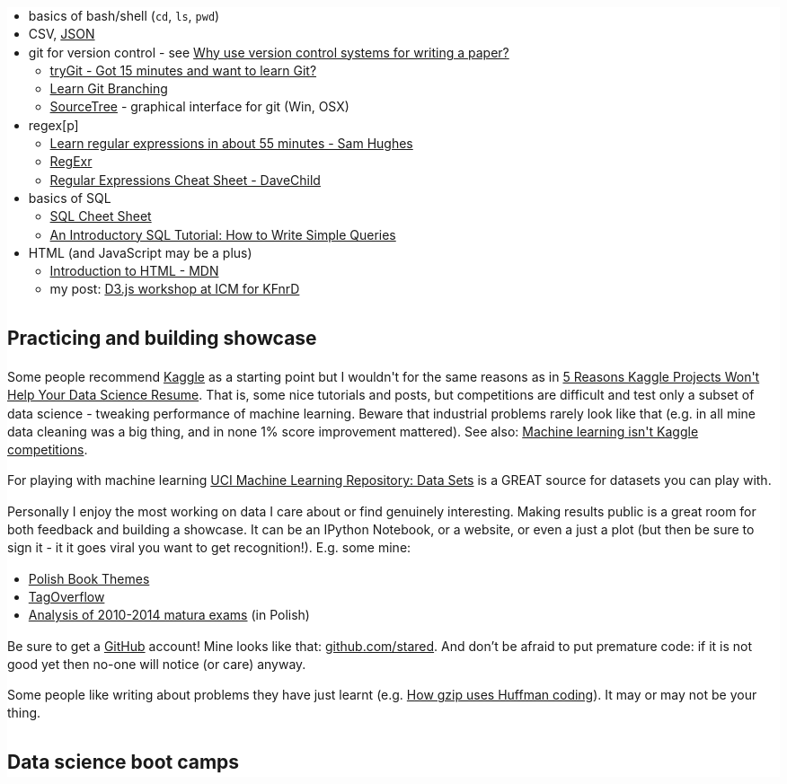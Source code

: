 * basics of bash/shell (`cd`, `ls`, `pwd`)
* CSV, [JSON](https://en.wikipedia.org/wiki/JSON)
* git for version control - see [Why use version control systems for writing a paper?](http://academia.stackexchange.com/a/5286/49)
  * [tryGit - Got 15 minutes and want to learn Git?](https://try.github.io/)
  * [Learn Git Branching](http://pcottle.github.io/learnGitBranching/)
  * [SourceTree](https://www.sourcetreeapp.com/) - graphical interface for git (Win, OSX)
* regex[p]
  * [Learn regular expressions in about 55 minutes - Sam Hughes](http://qntm.org/files/re/re.html)
  * [RegExr](http://regexr.com/)
  * [Regular Expressions Cheat Sheet - DaveChild](http://www.cheatography.com/davechild/cheat-sheets/regular-expressions/)
* basics of SQL
  * [SQL Cheet Sheet](http://www.sql-tutorial.net/sql-cheat-sheet.pdf)
  * [An Introductory SQL Tutorial: How to Write Simple Queries](http://blog.hubspot.com/marketing/sql-tutorial-introduction)
* HTML (and JavaScript may be a plus)
  * [Introduction to HTML - MDN ](https://developer.mozilla.org/en-US/docs/Web/Guide/HTML/Introduction)
  * my post: [D3.js workshop at ICM for KFnrD]({site.url}/2016/02/09/d3js-icm-kfnrd.html)

## Practicing and building showcase

Some people recommend [Kaggle](https://www.kaggle.com/,) as a starting point but I wouldn't for the same reasons as in [5 Reasons Kaggle Projects Won't Help Your Data Science Resume](http://datascienceresume.com/advice/5-reasons-why-doing-kaggle-projects-won-t-help-you-create-a-stand-out-data-science-resume). That is, some nice tutorials and posts, but competitions are difficult and test only a subset of data science - tweaking performance of machine learning. Beware that industrial problems rarely look like that (e.g. in all mine data cleaning was a big thing, and in none 1% score improvement mattered). See also: [Machine learning isn't Kaggle competitions](http://jvns.ca/blog/2014/06/19/machine-learning-isnt-kaggle-competitions/).

For playing with machine learning [UCI Machine Learning Repository: Data Sets](http://archive.ics.uci.edu/ml/datasets.html) is a GREAT source for datasets you can play with.

Personally I enjoy the most working on data I care about or find genuinely interesting. Making results public is a great room for both feedback and building a showcase.
It can be an IPython Notebook, or a website, or even a just a plot (but then be sure to sign it - it it goes viral you want to get recognition!). E.g. some mine:

* [Polish Book Themes](http://p.migdal.pl/wizualizacja-wolnych-lektur/polish_books_themes.html)
* [TagOverflow](http://p.migdal.pl/tagoverflow/)
* [Analysis of 2010-2014 matura exams](https://github.com/stared/delab-matury) (in Polish)

Be sure to get a [GitHub](https://github.com) account! Mine looks like that: [github.com/stared](https://github.com/stared).
And don’t be afraid to put premature code: if it is not good yet then no-one will notice (or care) anyway.

Some people like writing about problems they have just learnt (e.g. [How gzip uses Huffman coding](http://jvns.ca/blog/2015/02/22/how-gzip-uses-huffman-coding/)). It may or may not be your thing.


## Data science boot camps
